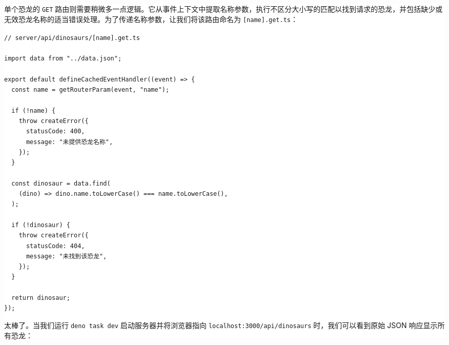 单个恐龙的 `GET` 路由则需要稍微多一点逻辑。它从事件上下文中提取名称参数，执行不区分大小写的匹配以找到请求的恐龙，并包括缺少或无效恐龙名称的适当错误处理。为了传递名称参数，让我们将该路由命名为 `[name].get.ts`：

```tsx
// server/api/dinosaurs/[name].get.ts

import data from "../data.json";

export default defineCachedEventHandler((event) => {
  const name = getRouterParam(event, "name");

  if (!name) {
    throw createError({
      statusCode: 400,
      message: "未提供恐龙名称",
    });
  }

  const dinosaur = data.find(
    (dino) => dino.name.toLowerCase() === name.toLowerCase(),
  );

  if (!dinosaur) {
    throw createError({
      statusCode: 404,
      message: "未找到该恐龙",
    });
  }

  return dinosaur;
});
```

太棒了。当我们运行 `deno task dev` 启动服务器并将浏览器指向
`localhost:3000/api/dinosaurs` 时，我们可以看到原始 JSON 响应显示所有恐龙：
